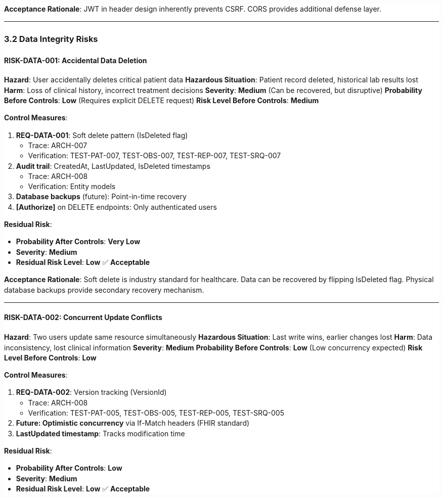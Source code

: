 **Acceptance Rationale**: JWT in header design inherently prevents CSRF. CORS provides additional defense layer.

---

### 3.2 Data Integrity Risks

#### RISK-DATA-001: Accidental Data Deletion
**Hazard**: User accidentally deletes critical patient data
**Hazardous Situation**: Patient record deleted, historical lab results lost
**Harm**: Loss of clinical history, incorrect treatment decisions
**Severity**: **Medium** (Can be recovered, but disruptive)
**Probability Before Controls**: **Low** (Requires explicit DELETE request)
**Risk Level Before Controls**: **Medium**

**Control Measures**:
1. **REQ-DATA-001**: Soft delete pattern (IsDeleted flag)
   - Trace: ARCH-007
   - Verification: TEST-PAT-007, TEST-OBS-007, TEST-REP-007, TEST-SRQ-007
2. **Audit trail**: CreatedAt, LastUpdated, IsDeleted timestamps
   - Trace: ARCH-008
   - Verification: Entity models
3. **Database backups** (future): Point-in-time recovery
4. **[Authorize]** on DELETE endpoints: Only authenticated users

**Residual Risk**:
- **Probability After Controls**: **Very Low**
- **Severity**: **Medium**
- **Residual Risk Level**: **Low** ✅ **Acceptable**

**Acceptance Rationale**: Soft delete is industry standard for healthcare. Data can be recovered by flipping IsDeleted flag. Physical database backups provide secondary recovery mechanism.

---

#### RISK-DATA-002: Concurrent Update Conflicts
**Hazard**: Two users update same resource simultaneously
**Hazardous Situation**: Last write wins, earlier changes lost
**Harm**: Data inconsistency, lost clinical information
**Severity**: **Medium**
**Probability Before Controls**: **Low** (Low concurrency expected)
**Risk Level Before Controls**: **Low**

**Control Measures**:
1. **REQ-DATA-002**: Version tracking (VersionId)
   - Trace: ARCH-008
   - Verification: TEST-PAT-005, TEST-OBS-005, TEST-REP-005, TEST-SRQ-005
2. **Future: Optimistic concurrency** via If-Match headers (FHIR standard)
3. **LastUpdated timestamp**: Tracks modification time

**Residual Risk**:
- **Probability After Controls**: **Low**
- **Severity**: **Medium**
- **Residual Risk Level**: **Low** ✅ **Acceptable**

